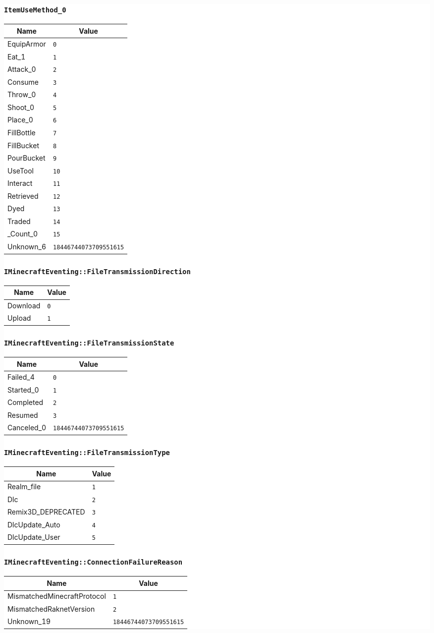 
### `ItemUseMethod_0`
Name | Value
-|-
EquipArmor | `0`
Eat_1 | `1`
Attack_0 | `2`
Consume | `3`
Throw_0 | `4`
Shoot_0 | `5`
Place_0 | `6`
FillBottle | `7`
FillBucket | `8`
PourBucket | `9`
UseTool | `10`
Interact | `11`
Retrieved | `12`
Dyed | `13`
Traded | `14`
_Count_0 | `15`
Unknown_6 | `18446744073709551615`


### `IMinecraftEventing::FileTransmissionDirection`
Name | Value
-|-
Download | `0`
Upload | `1`


### `IMinecraftEventing::FileTransmissionState`
Name | Value
-|-
Failed_4 | `0`
Started_0 | `1`
Completed | `2`
Resumed | `3`
Canceled_0 | `18446744073709551615`


### `IMinecraftEventing::FileTransmissionType`
Name | Value
-|-
Realm_file | `1`
Dlc | `2`
Remix3D_DEPRECATED | `3`
DlcUpdate_Auto | `4`
DlcUpdate_User | `5`


### `IMinecraftEventing::ConnectionFailureReason`
Name | Value
-|-
MismatchedMinecraftProtocol | `1`
MismatchedRaknetVersion | `2`
Unknown_19 | `18446744073709551615`
